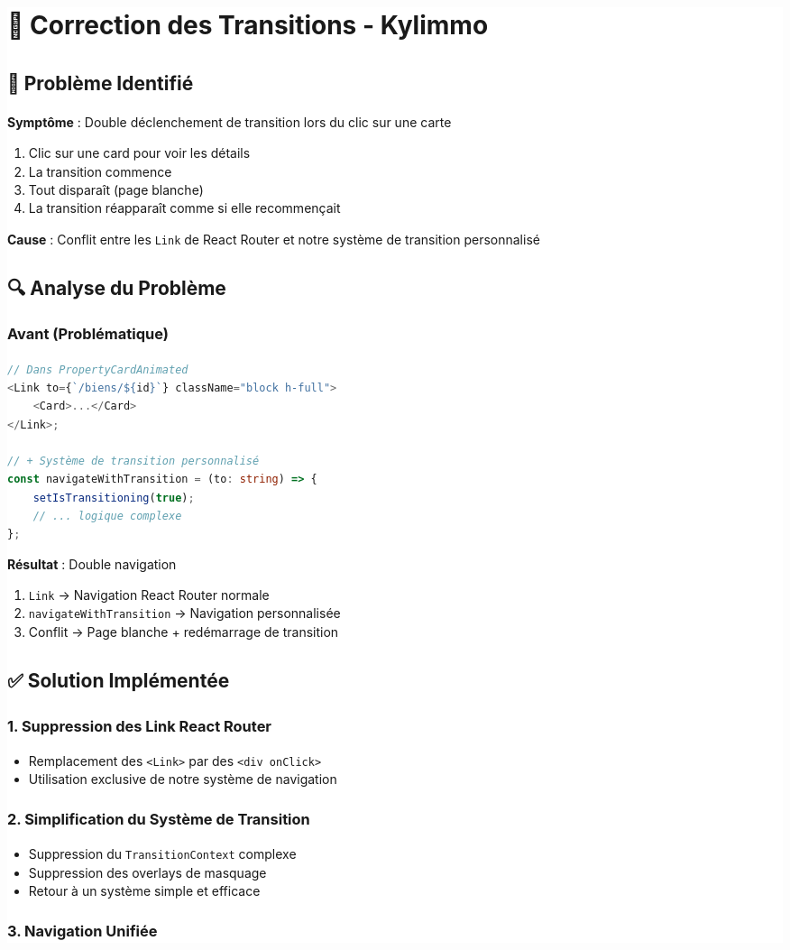 # 🔧 Correction des Transitions - Kylimmo

## 🚨 Problème Identifié

**Symptôme** : Double déclenchement de transition lors du clic sur une carte

1. Clic sur une card pour voir les détails
2. La transition commence
3. Tout disparaît (page blanche)
4. La transition réapparaît comme si elle recommençait

**Cause** : Conflit entre les `Link` de React Router et notre système de transition personnalisé

## 🔍 Analyse du Problème

### Avant (Problématique)

```typescript
// Dans PropertyCardAnimated
<Link to={`/biens/${id}`} className="block h-full">
    <Card>...</Card>
</Link>;

// + Système de transition personnalisé
const navigateWithTransition = (to: string) => {
    setIsTransitioning(true);
    // ... logique complexe
};
```

**Résultat** : Double navigation

1. `Link` → Navigation React Router normale
2. `navigateWithTransition` → Navigation personnalisée
3. Conflit → Page blanche + redémarrage de transition

## ✅ Solution Implémentée

### 1. **Suppression des Link React Router**

-   Remplacement des `<Link>` par des `<div onClick>`
-   Utilisation exclusive de notre système de navigation

### 2. **Simplification du Système de Transition**

-   Suppression du `TransitionContext` complexe
-   Suppression des overlays de masquage
-   Retour à un système simple et efficace

### 3. **Navigation Unifiée**
